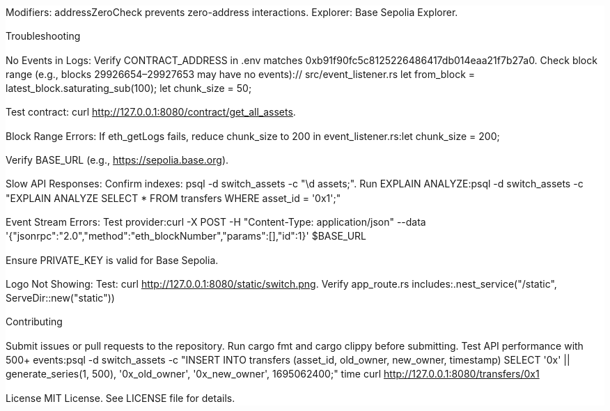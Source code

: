 
Modifiers: addressZeroCheck prevents zero-address interactions.
Explorer: Base Sepolia Explorer.

Troubleshooting

No Events in Logs:
Verify CONTRACT_ADDRESS in .env matches 0xb91f90fc5c8125226486417db014eaa21f7b27a0.
Check block range (e.g., blocks 29926654–29927653 may have no events):// src/event_listener.rs
let from_block = latest_block.saturating_sub(100);
let chunk_size = 50;


Test contract: curl http://127.0.0.1:8080/contract/get_all_assets.


Block Range Errors:
If eth_getLogs fails, reduce chunk_size to 200 in event_listener.rs:let chunk_size = 200;


Verify BASE_URL (e.g., https://sepolia.base.org).


Slow API Responses:
Confirm indexes: psql -d switch_assets -c "\d assets;".
Run EXPLAIN ANALYZE:psql -d switch_assets -c "EXPLAIN ANALYZE SELECT * FROM transfers WHERE asset_id = '0x1';"




Event Stream Errors:
Test provider:curl -X POST -H "Content-Type: application/json" --data '{"jsonrpc":"2.0","method":"eth_blockNumber","params":[],"id":1}' $BASE_URL


Ensure PRIVATE_KEY is valid for Base Sepolia.


Logo Not Showing:
Test: curl http://127.0.0.1:8080/static/switch.png.
Verify app_route.rs includes:.nest_service("/static", ServeDir::new("static"))





Contributing

Submit issues or pull requests to the repository.
Run cargo fmt and cargo clippy before submitting.
Test API performance with 500+ events:psql -d switch_assets -c "INSERT INTO transfers (asset_id, old_owner, new_owner, timestamp) SELECT '0x' || generate_series(1, 500), '0x_old_owner', '0x_new_owner', 1695062400;"
time curl http://127.0.0.1:8080/transfers/0x1



License
MIT License. See LICENSE file for details.